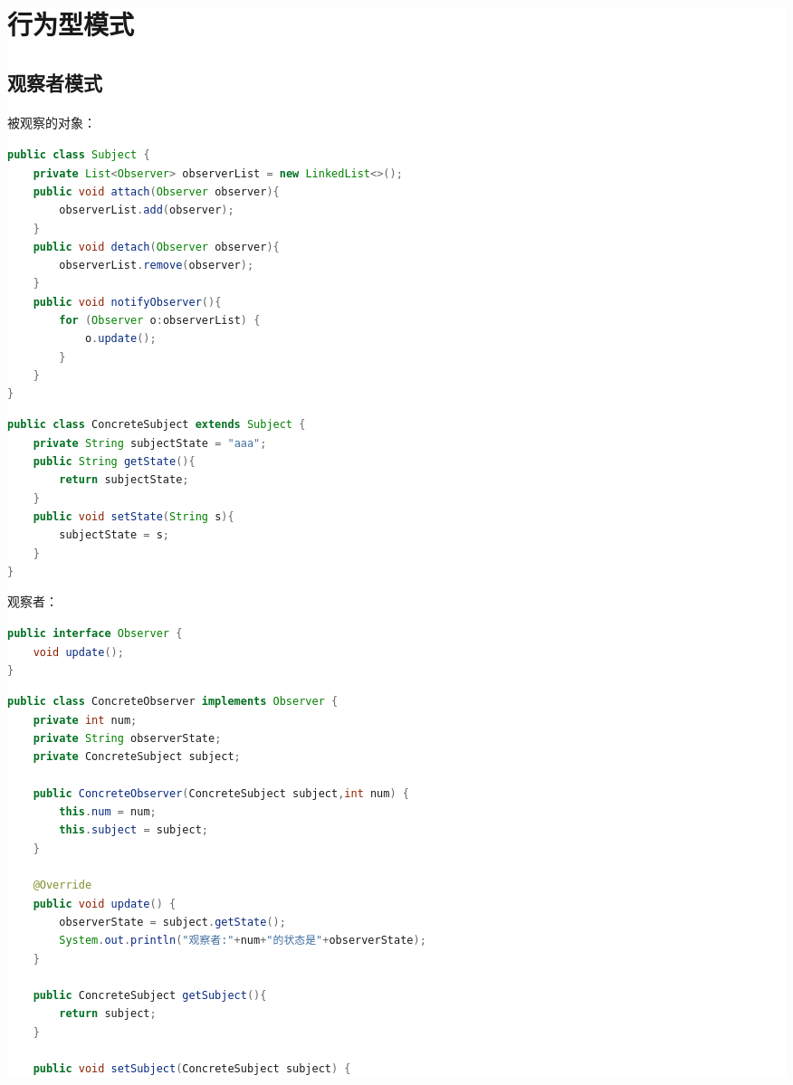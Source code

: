 # 行为型模式

## 观察者模式

被观察的对象：

```java
public class Subject {
    private List<Observer> observerList = new LinkedList<>();
    public void attach(Observer observer){
        observerList.add(observer);
    }
    public void detach(Observer observer){
        observerList.remove(observer);
    }
    public void notifyObserver(){
        for (Observer o:observerList) {
            o.update();
        }
    }
}
```

```java
public class ConcreteSubject extends Subject {
    private String subjectState = "aaa";
    public String getState(){
        return subjectState;
    }
    public void setState(String s){
        subjectState = s;
    }
}
```

观察者：

```java
public interface Observer {
    void update();
}
```

```java
public class ConcreteObserver implements Observer {
    private int num;
    private String observerState;
    private ConcreteSubject subject;

    public ConcreteObserver(ConcreteSubject subject,int num) {
        this.num = num;
        this.subject = subject;
    }

    @Override
    public void update() {
        observerState = subject.getState();
        System.out.println("观察者:"+num+"的状态是"+observerState);
    }

    public ConcreteSubject getSubject(){
        return subject;
    }

    public void setSubject(ConcreteSubject subject) {
```
